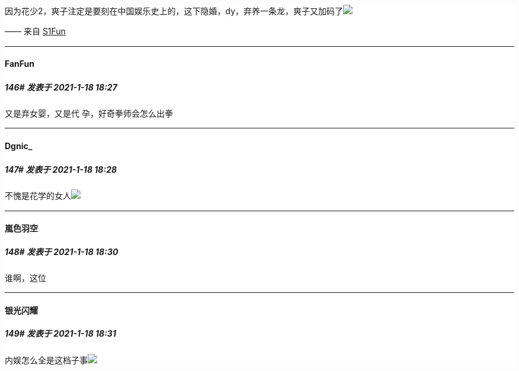 


因为花少2，爽子注定是要刻在中国娱乐史上的，这下隐婚，dy，弃养一条龙，爽子又加码了<img src="https://static.saraba1st.com/image/smiley/face2017/067.png" referrerpolicy="no-referrer">

—— 来自 [S1Fun](https://s1fun.koalcat.com)







*****

####  FanFun  
##### 146#       发表于 2021-1-18 18:27




又是弃女婴，又是代 孕，好奇拳师会怎么出拳







*****

####  Dgnic_  
##### 147#       发表于 2021-1-18 18:28




不愧是花学的女人<img src="https://static.saraba1st.com/image/smiley/face2017/067.png" referrerpolicy="no-referrer">







*****

####  嵐色羽空  
##### 148#       发表于 2021-1-18 18:30




谁啊，这位







*****

####  银光闪耀  
##### 149#       发表于 2021-1-18 18:31




内娱怎么全是这档子事<img src="https://static.saraba1st.com/image/smiley/face2017/004.gif" referrerpolicy="no-referrer">
